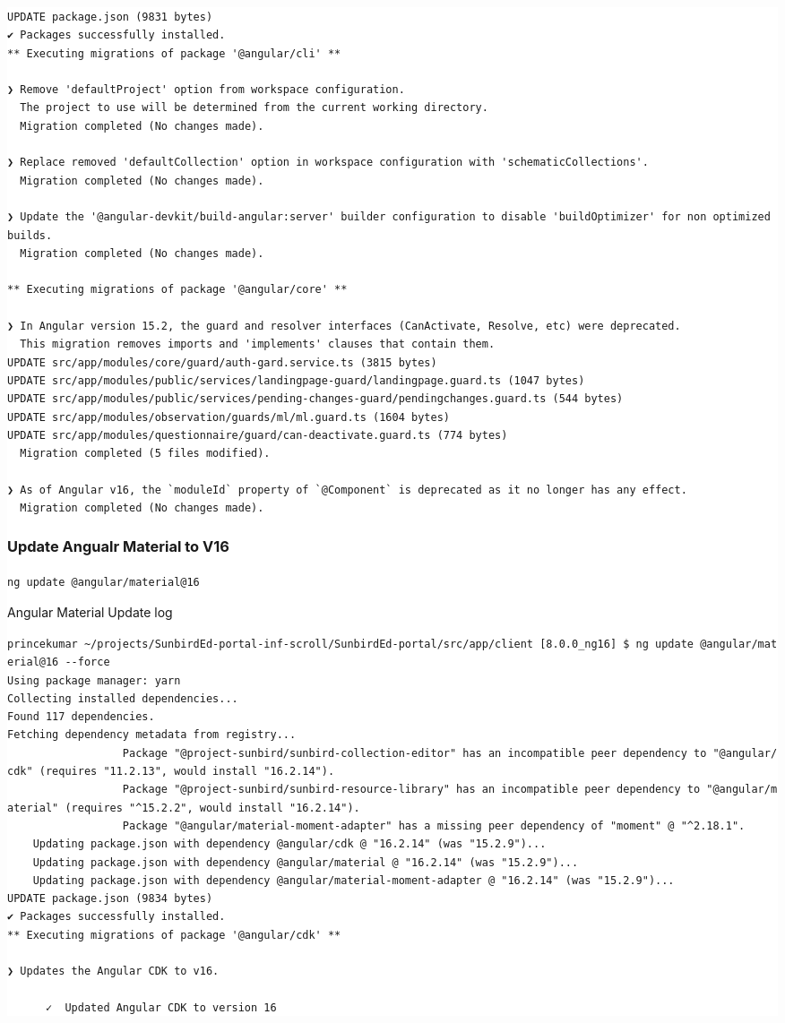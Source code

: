 ```
UPDATE package.json (9831 bytes)
✔ Packages successfully installed.
** Executing migrations of package '@angular/cli' **

❯ Remove 'defaultProject' option from workspace configuration.
  The project to use will be determined from the current working directory.
  Migration completed (No changes made).

❯ Replace removed 'defaultCollection' option in workspace configuration with 'schematicCollections'.
  Migration completed (No changes made).

❯ Update the '@angular-devkit/build-angular:server' builder configuration to disable 'buildOptimizer' for non optimized builds.
  Migration completed (No changes made).

** Executing migrations of package '@angular/core' **

❯ In Angular version 15.2, the guard and resolver interfaces (CanActivate, Resolve, etc) were deprecated.
  This migration removes imports and 'implements' clauses that contain them.
UPDATE src/app/modules/core/guard/auth-gard.service.ts (3815 bytes)
UPDATE src/app/modules/public/services/landingpage-guard/landingpage.guard.ts (1047 bytes)
UPDATE src/app/modules/public/services/pending-changes-guard/pendingchanges.guard.ts (544 bytes)
UPDATE src/app/modules/observation/guards/ml/ml.guard.ts (1604 bytes)
UPDATE src/app/modules/questionnaire/guard/can-deactivate.guard.ts (774 bytes)
  Migration completed (5 files modified).

❯ As of Angular v16, the `moduleId` property of `@Component` is deprecated as it no longer has any effect.
  Migration completed (No changes made).
```

### Update Angualr Material to V16

```
ng update @angular/material@16
```

Angular Material Update log

```
princekumar ~/projects/SunbirdEd-portal-inf-scroll/SunbirdEd-portal/src/app/client [8.0.0_ng16] $ ng update @angular/material@16 --force
Using package manager: yarn
Collecting installed dependencies...
Found 117 dependencies.
Fetching dependency metadata from registry...
                  Package "@project-sunbird/sunbird-collection-editor" has an incompatible peer dependency to "@angular/cdk" (requires "11.2.13", would install "16.2.14").
                  Package "@project-sunbird/sunbird-resource-library" has an incompatible peer dependency to "@angular/material" (requires "^15.2.2", would install "16.2.14").
                  Package "@angular/material-moment-adapter" has a missing peer dependency of "moment" @ "^2.18.1".
    Updating package.json with dependency @angular/cdk @ "16.2.14" (was "15.2.9")...
    Updating package.json with dependency @angular/material @ "16.2.14" (was "15.2.9")...
    Updating package.json with dependency @angular/material-moment-adapter @ "16.2.14" (was "15.2.9")...
UPDATE package.json (9834 bytes)
✔ Packages successfully installed.
** Executing migrations of package '@angular/cdk' **

❯ Updates the Angular CDK to v16.
    
      ✓  Updated Angular CDK to version 16
```